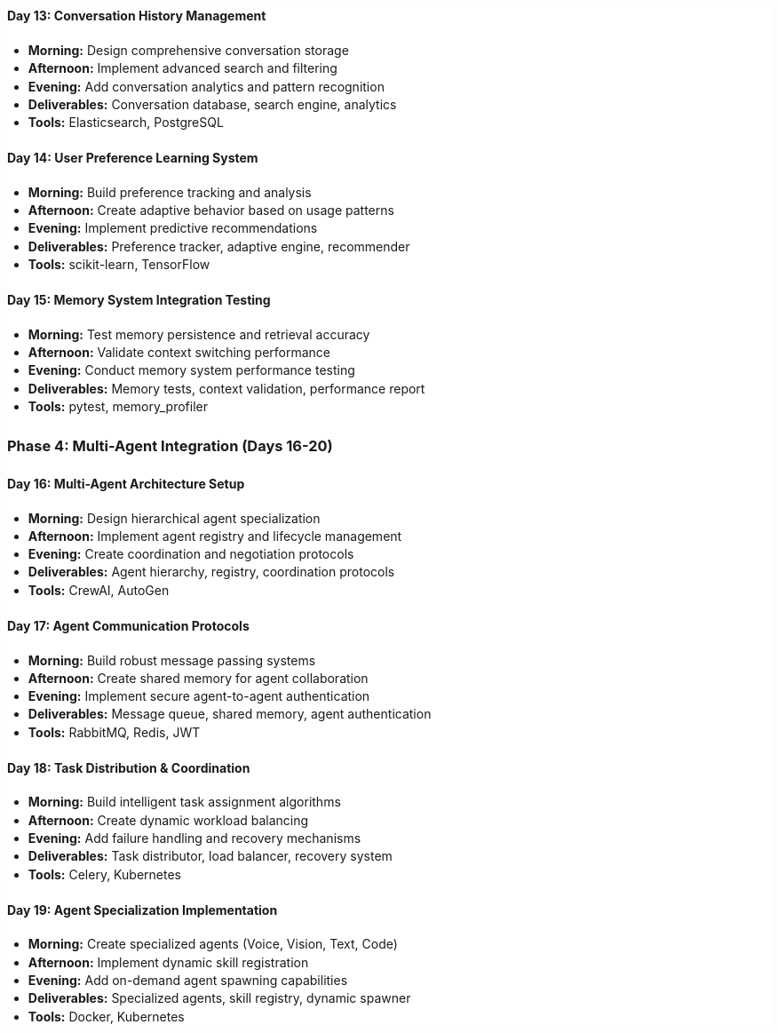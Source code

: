 #### Day 13: Conversation History Management
- **Morning:** Design comprehensive conversation storage
- **Afternoon:** Implement advanced search and filtering
- **Evening:** Add conversation analytics and pattern recognition
- **Deliverables:** Conversation database, search engine, analytics
- **Tools:** Elasticsearch, PostgreSQL

#### Day 14: User Preference Learning System
- **Morning:** Build preference tracking and analysis
- **Afternoon:** Create adaptive behavior based on usage patterns
- **Evening:** Implement predictive recommendations
- **Deliverables:** Preference tracker, adaptive engine, recommender
- **Tools:** scikit-learn, TensorFlow

#### Day 15: Memory System Integration Testing
- **Morning:** Test memory persistence and retrieval accuracy
- **Afternoon:** Validate context switching performance
- **Evening:** Conduct memory system performance testing
- **Deliverables:** Memory tests, context validation, performance report
- **Tools:** pytest, memory_profiler

### Phase 4: Multi-Agent Integration (Days 16-20)

#### Day 16: Multi-Agent Architecture Setup
- **Morning:** Design hierarchical agent specialization
- **Afternoon:** Implement agent registry and lifecycle management
- **Evening:** Create coordination and negotiation protocols
- **Deliverables:** Agent hierarchy, registry, coordination protocols
- **Tools:** CrewAI, AutoGen

#### Day 17: Agent Communication Protocols
- **Morning:** Build robust message passing systems
- **Afternoon:** Create shared memory for agent collaboration
- **Evening:** Implement secure agent-to-agent authentication
- **Deliverables:** Message queue, shared memory, agent authentication
- **Tools:** RabbitMQ, Redis, JWT

#### Day 18: Task Distribution & Coordination
- **Morning:** Build intelligent task assignment algorithms
- **Afternoon:** Create dynamic workload balancing
- **Evening:** Add failure handling and recovery mechanisms
- **Deliverables:** Task distributor, load balancer, recovery system
- **Tools:** Celery, Kubernetes

#### Day 19: Agent Specialization Implementation
- **Morning:** Create specialized agents (Voice, Vision, Text, Code)
- **Afternoon:** Implement dynamic skill registration
- **Evening:** Add on-demand agent spawning capabilities
- **Deliverables:** Specialized agents, skill registry, dynamic spawner
- **Tools:** Docker, Kubernetes
